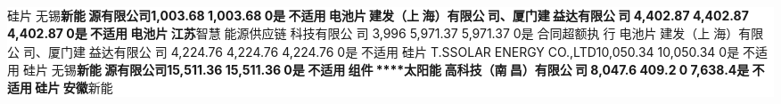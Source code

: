 硅片
无锡**新能
源有限公司1,003.68
1,003.68
0是
不适用
电池片
建发（上
海）有限公
司、厦门建
益达有限公
司
4,402.87
4,402.87
4,402.87
0是
不适用
电池片
江苏**智慧
能源供应链
科技有限公
司
3,996
5,971.37
5,971.37
0是
合同超额执
行
电池片
建发（上
海）有限公
司、厦门建
益达有限公
司
4,224.76
4,224.76
4,224.76
0是
不适用
硅片
T.SSOLAR
ENERGY
CO.,LTD10,050.34
10,050.34
0是
不适用
硅片
无锡**新能
源有限公司15,511.36
15,511.36
0是
不适用
组件
****太阳能
高科技（南
昌）有限公
司
8,047.6
409.2
0
7,638.4是
不适用
硅片
安徽**新能